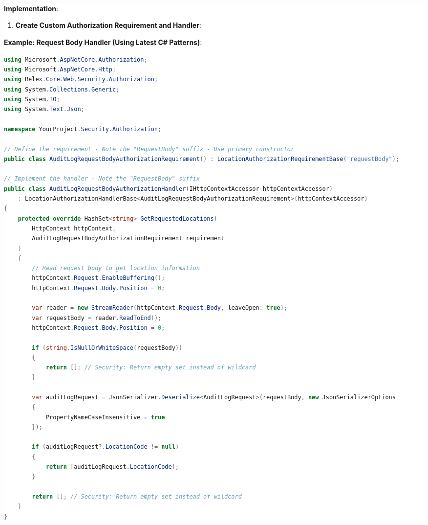 **Implementation**:

1. **Create Custom Authorization Requirement and Handler**:

**Example: Request Body Handler (Using Latest C# Patterns)**:
```csharp
using Microsoft.AspNetCore.Authorization;
using Microsoft.AspNetCore.Http;
using Relex.Core.Web.Security.Authorization;
using System.Collections.Generic;
using System.IO;
using System.Text.Json;

namespace YourProject.Security.Authorization;

// Define the requirement - Note the "RequestBody" suffix - Use primary constructor
public class AuditLogRequestBodyAuthorizationRequirement() : LocationAuthorizationRequirementBase("requestBody");

// Implement the handler - Note the "RequestBody" suffix
public class AuditLogRequestBodyAuthorizationHandler(IHttpContextAccessor httpContextAccessor)
    : LocationAuthorizationHandlerBase<AuditLogRequestBodyAuthorizationRequirement>(httpContextAccessor)
{
    protected override HashSet<string> GetRequestedLocations(
        HttpContext httpContext,
        AuditLogRequestBodyAuthorizationRequirement requirement
    )
    {
        // Read request body to get location information
        httpContext.Request.EnableBuffering();
        httpContext.Request.Body.Position = 0;

        var reader = new StreamReader(httpContext.Request.Body, leaveOpen: true);
        var requestBody = reader.ReadToEnd();
        httpContext.Request.Body.Position = 0;

        if (string.IsNullOrWhiteSpace(requestBody))
        {
            return []; // Security: Return empty set instead of wildcard
        }

        var auditLogRequest = JsonSerializer.Deserialize<AuditLogRequest>(requestBody, new JsonSerializerOptions
        {
            PropertyNameCaseInsensitive = true
        });

        if (auditLogRequest?.LocationCode != null)
        {
            return [auditLogRequest.LocationCode];
        }

        return []; // Security: Return empty set instead of wildcard
    }
}
```
